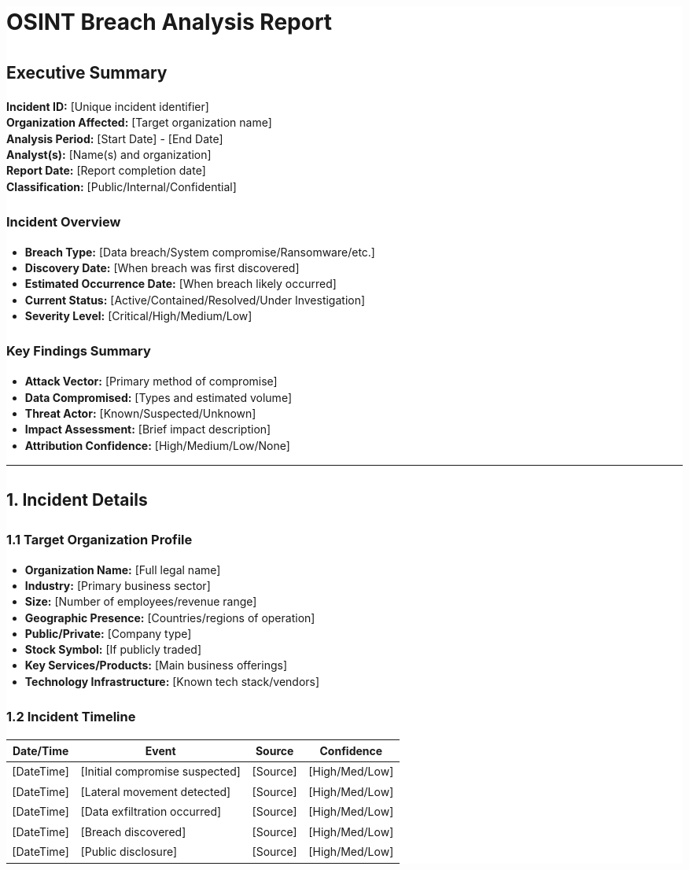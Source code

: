 # OSINT Breach Analysis Report

## Executive Summary
**Incident ID:** [Unique incident identifier]  
**Organization Affected:** [Target organization name]  
**Analysis Period:** [Start Date] - [End Date]  
**Analyst(s):** [Name(s) and organization]  
**Report Date:** [Report completion date]  
**Classification:** [Public/Internal/Confidential]

### Incident Overview
- **Breach Type:** [Data breach/System compromise/Ransomware/etc.]
- **Discovery Date:** [When breach was first discovered]
- **Estimated Occurrence Date:** [When breach likely occurred]
- **Current Status:** [Active/Contained/Resolved/Under Investigation]
- **Severity Level:** [Critical/High/Medium/Low]

### Key Findings Summary
- **Attack Vector:** [Primary method of compromise]
- **Data Compromised:** [Types and estimated volume]
- **Threat Actor:** [Known/Suspected/Unknown]
- **Impact Assessment:** [Brief impact description]
- **Attribution Confidence:** [High/Medium/Low/None]

---

## 1. Incident Details

### 1.1 Target Organization Profile
- **Organization Name:** [Full legal name]
- **Industry:** [Primary business sector]
- **Size:** [Number of employees/revenue range]
- **Geographic Presence:** [Countries/regions of operation]
- **Public/Private:** [Company type]
- **Stock Symbol:** [If publicly traded]
- **Key Services/Products:** [Main business offerings]
- **Technology Infrastructure:** [Known tech stack/vendors]

### 1.2 Incident Timeline
| Date/Time | Event | Source | Confidence |
|---|---|---|---|
| [DateTime] | [Initial compromise suspected] | [Source] | [High/Med/Low] |
| [DateTime] | [Lateral movement detected] | [Source] | [High/Med/Low] |
| [DateTime] | [Data exfiltration occurred] | [Source] | [High/Med/Low] |
| [DateTime] | [Breach discovered] | [Source] | [High/Med/Low] |
| [DateTime] | [Public disclosure] | [Source] | [High/Med/Low] |
